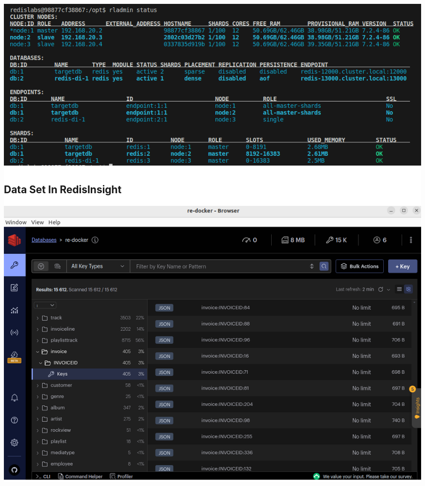 ![rladmin](images/rladmin.png)

## Data Set In RedisInsight <a name="dataset"></a>
![dataset](images/screenshot-1.png)
